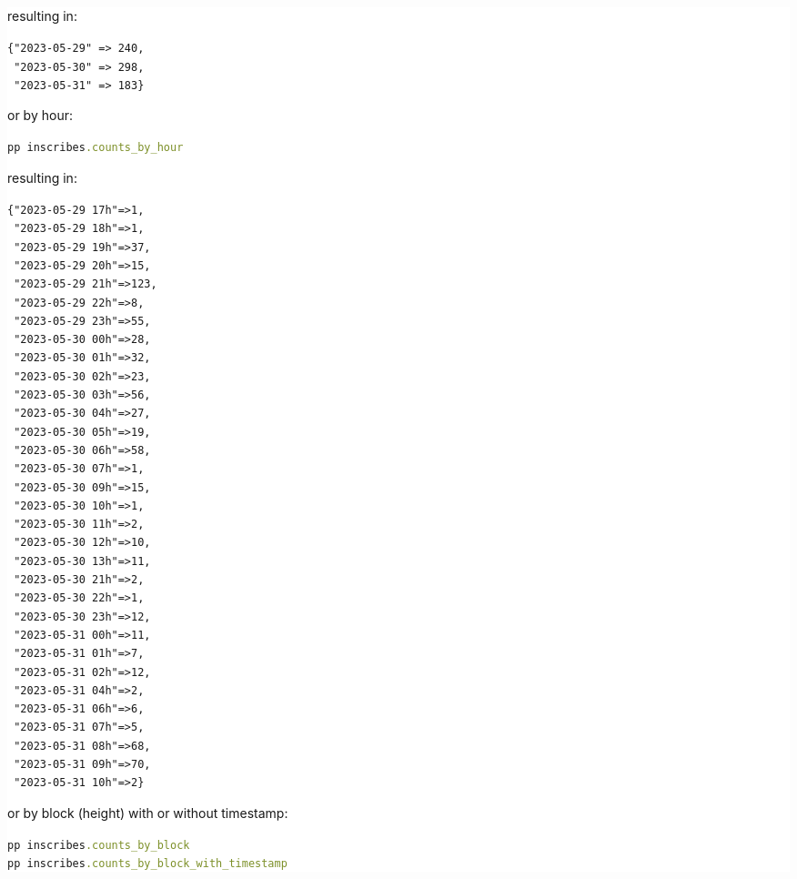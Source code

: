 resulting in:

```
{"2023-05-29" => 240, 
 "2023-05-30" => 298, 
 "2023-05-31" => 183}
```

or by hour:

``` ruby
pp inscribes.counts_by_hour
``` 

resulting in:

```
{"2023-05-29 17h"=>1,
 "2023-05-29 18h"=>1,
 "2023-05-29 19h"=>37,
 "2023-05-29 20h"=>15,
 "2023-05-29 21h"=>123,
 "2023-05-29 22h"=>8,
 "2023-05-29 23h"=>55,
 "2023-05-30 00h"=>28,
 "2023-05-30 01h"=>32,
 "2023-05-30 02h"=>23,
 "2023-05-30 03h"=>56,
 "2023-05-30 04h"=>27,
 "2023-05-30 05h"=>19,
 "2023-05-30 06h"=>58,
 "2023-05-30 07h"=>1,
 "2023-05-30 09h"=>15,
 "2023-05-30 10h"=>1,
 "2023-05-30 11h"=>2,
 "2023-05-30 12h"=>10,
 "2023-05-30 13h"=>11,
 "2023-05-30 21h"=>2,
 "2023-05-30 22h"=>1,
 "2023-05-30 23h"=>12,
 "2023-05-31 00h"=>11,
 "2023-05-31 01h"=>7,
 "2023-05-31 02h"=>12,
 "2023-05-31 04h"=>2,
 "2023-05-31 06h"=>6,
 "2023-05-31 07h"=>5,
 "2023-05-31 08h"=>68,
 "2023-05-31 09h"=>70,
 "2023-05-31 10h"=>2}
 ```

or by block (height) with or without timestamp:

``` ruby
pp inscribes.counts_by_block
pp inscribes.counts_by_block_with_timestamp
``` 
